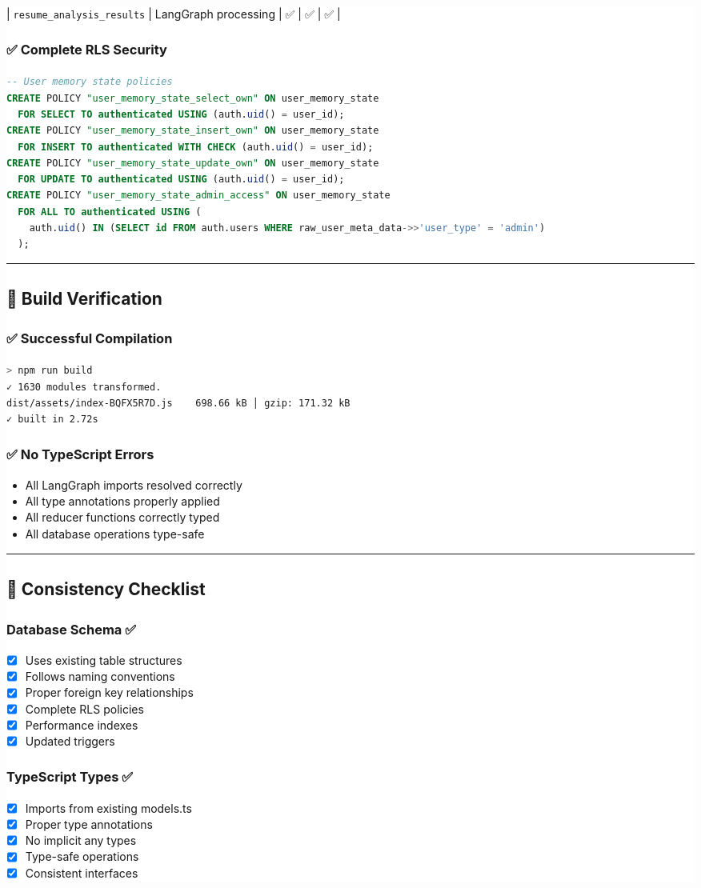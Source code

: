 | `resume_analysis_results` | LangGraph processing | ✅ | ✅ | ✅ |

### **✅ Complete RLS Security**
```sql
-- User memory state policies
CREATE POLICY "user_memory_state_select_own" ON user_memory_state 
  FOR SELECT TO authenticated USING (auth.uid() = user_id);
CREATE POLICY "user_memory_state_insert_own" ON user_memory_state 
  FOR INSERT TO authenticated WITH CHECK (auth.uid() = user_id);
CREATE POLICY "user_memory_state_update_own" ON user_memory_state 
  FOR UPDATE TO authenticated USING (auth.uid() = user_id);
CREATE POLICY "user_memory_state_admin_access" ON user_memory_state 
  FOR ALL TO authenticated USING (
    auth.uid() IN (SELECT id FROM auth.users WHERE raw_user_meta_data->>'user_type' = 'admin')
  );
```

---

## 🚀 **Build Verification**

### **✅ Successful Compilation**
```bash
> npm run build
✓ 1630 modules transformed.
dist/assets/index-BQFX5R7D.js    698.66 kB │ gzip: 171.32 kB
✓ built in 2.72s
```

### **✅ No TypeScript Errors**
- All LangGraph imports resolved correctly
- All type annotations properly applied
- All reducer functions correctly typed
- All database operations type-safe

---

## 🎯 **Consistency Checklist**

### **Database Schema** ✅
- [x] Uses existing table structures
- [x] Follows naming conventions
- [x] Proper foreign key relationships
- [x] Complete RLS policies
- [x] Performance indexes
- [x] Updated triggers

### **TypeScript Types** ✅
- [x] Imports from existing models.ts
- [x] Proper type annotations
- [x] No implicit any types
- [x] Type-safe operations
- [x] Consistent interfaces
